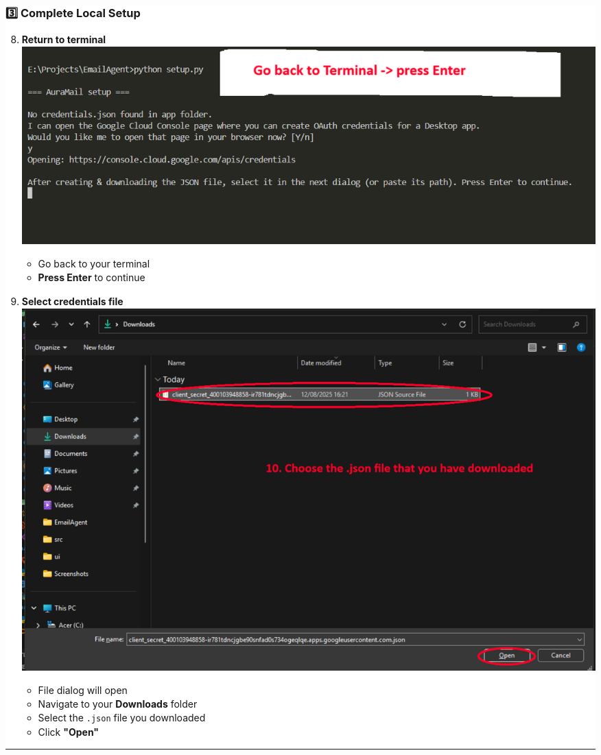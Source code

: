 
### 3️⃣ **Complete Local Setup**

8. **Return to terminal**
   ![Terminal Return](assets/8.png)
   - Go back to your terminal
   - **Press Enter** to continue

9. **Select credentials file**
   ![Select File](assets/9.png)
   - File dialog will open
   - Navigate to your **Downloads** folder
   - Select the `.json` file you downloaded
   - Click **"Open"**

---